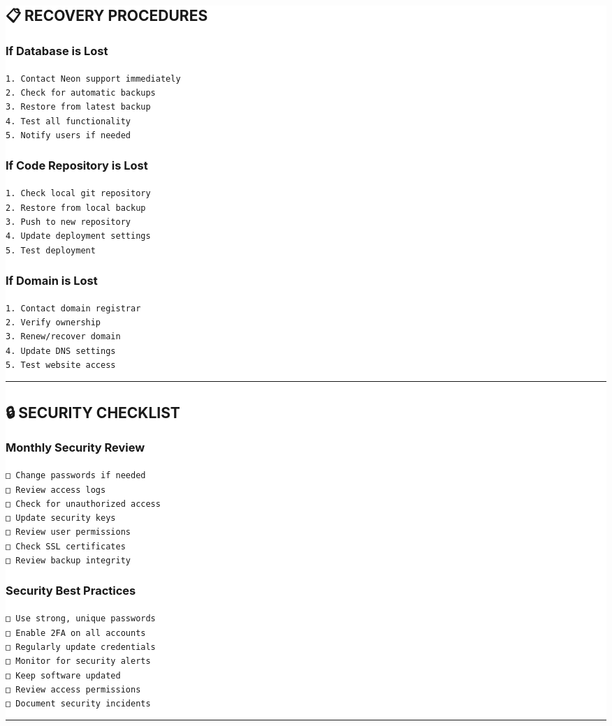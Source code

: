 
## 📋 **RECOVERY PROCEDURES**

### **If Database is Lost**
```
1. Contact Neon support immediately
2. Check for automatic backups
3. Restore from latest backup
4. Test all functionality
5. Notify users if needed
```

### **If Code Repository is Lost**
```
1. Check local git repository
2. Restore from local backup
3. Push to new repository
4. Update deployment settings
5. Test deployment
```

### **If Domain is Lost**
```
1. Contact domain registrar
2. Verify ownership
3. Renew/recover domain
4. Update DNS settings
5. Test website access
```

---

## 🔒 **SECURITY CHECKLIST**

### **Monthly Security Review**
```
□ Change passwords if needed
□ Review access logs
□ Check for unauthorized access
□ Update security keys
□ Review user permissions
□ Check SSL certificates
□ Review backup integrity
```

### **Security Best Practices**
```
□ Use strong, unique passwords
□ Enable 2FA on all accounts
□ Regularly update credentials
□ Monitor for security alerts
□ Keep software updated
□ Review access permissions
□ Document security incidents
```

---